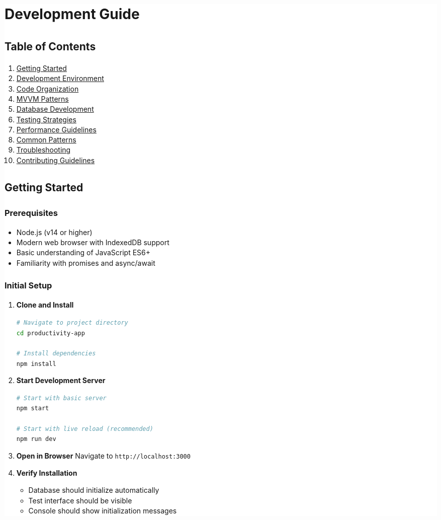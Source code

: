 # Development Guide

## Table of Contents

1. [Getting Started](#getting-started)
2. [Development Environment](#development-environment)
3. [Code Organization](#code-organization)
4. [MVVM Patterns](#mvvm-patterns)
5. [Database Development](#database-development)
6. [Testing Strategies](#testing-strategies)
7. [Performance Guidelines](#performance-guidelines)
8. [Common Patterns](#common-patterns)
9. [Troubleshooting](#troubleshooting)
10. [Contributing Guidelines](#contributing-guidelines)

## Getting Started

### Prerequisites

- Node.js (v14 or higher)
- Modern web browser with IndexedDB support
- Basic understanding of JavaScript ES6+
- Familiarity with promises and async/await

### Initial Setup

1. **Clone and Install**
   ```bash
   # Navigate to project directory
   cd productivity-app
   
   # Install dependencies
   npm install
   ```

2. **Start Development Server**
   ```bash
   # Start with basic server
   npm start
   
   # Start with live reload (recommended)
   npm run dev
   ```

3. **Open in Browser**
   Navigate to `http://localhost:3000`

4. **Verify Installation**
   - Database should initialize automatically
   - Test interface should be visible
   - Console should show initialization messages

